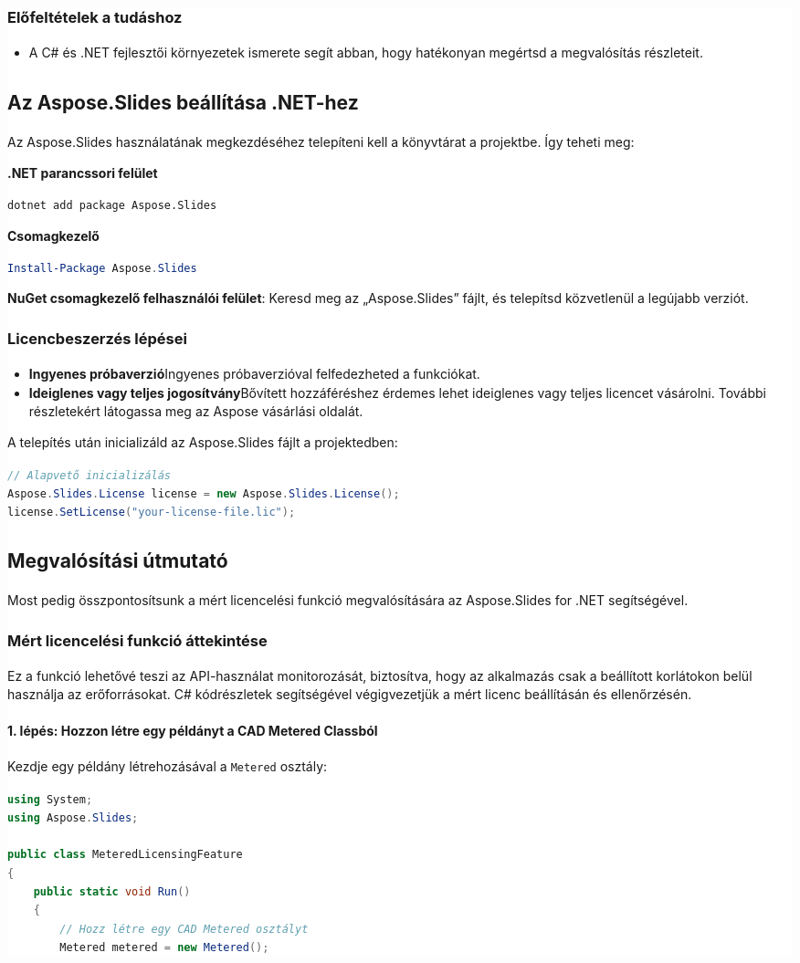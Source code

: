 ### Előfeltételek a tudáshoz
- A C# és .NET fejlesztői környezetek ismerete segít abban, hogy hatékonyan megértsd a megvalósítás részleteit.

## Az Aspose.Slides beállítása .NET-hez

Az Aspose.Slides használatának megkezdéséhez telepíteni kell a könyvtárat a projektbe. Így teheti meg:

**.NET parancssori felület**
```shell
dotnet add package Aspose.Slides
```

**Csomagkezelő**
```powershell
Install-Package Aspose.Slides
```

**NuGet csomagkezelő felhasználói felület**: 
Keresd meg az „Aspose.Slides” fájlt, és telepítsd közvetlenül a legújabb verziót.

### Licencbeszerzés lépései

- **Ingyenes próbaverzió**Ingyenes próbaverzióval felfedezheted a funkciókat.
- **Ideiglenes vagy teljes jogosítvány**Bővített hozzáféréshez érdemes lehet ideiglenes vagy teljes licencet vásárolni. További részletekért látogassa meg az Aspose vásárlási oldalát.

A telepítés után inicializáld az Aspose.Slides fájlt a projektedben:
```csharp
// Alapvető inicializálás
Aspose.Slides.License license = new Aspose.Slides.License();
license.SetLicense("your-license-file.lic");
```

## Megvalósítási útmutató

Most pedig összpontosítsunk a mért licencelési funkció megvalósítására az Aspose.Slides for .NET segítségével.

### Mért licencelési funkció áttekintése

Ez a funkció lehetővé teszi az API-használat monitorozását, biztosítva, hogy az alkalmazás csak a beállított korlátokon belül használja az erőforrásokat. C# kódrészletek segítségével végigvezetjük a mért licenc beállításán és ellenőrzésén.

#### 1. lépés: Hozzon létre egy példányt a CAD Metered Classból

Kezdje egy példány létrehozásával a `Metered` osztály:
```csharp
using System;
using Aspose.Slides;

public class MeteredLicensingFeature
{
    public static void Run()
    {
        // Hozz létre egy CAD Metered osztályt
        Metered metered = new Metered();
```

